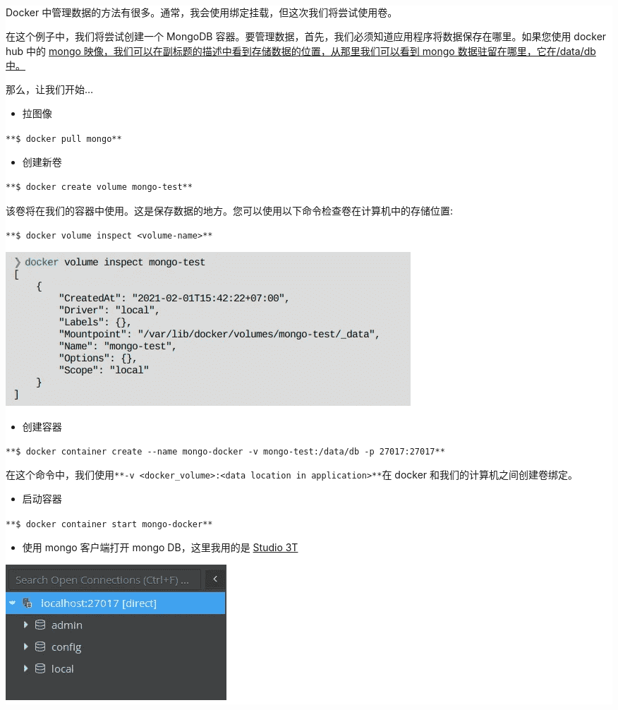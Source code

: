 Docker 中管理数据的方法有很多。通常，我会使用绑定挂载，但这次我们将尝试使用卷。

在这个例子中，我们将尝试创建一个 MongoDB 容器。要管理数据，首先，我们必须知道应用程序将数据保存在哪里。如果您使用 docker hub 中的 [mongo 映像，我们可以在副标题的描述中看到存储数据的位置，从那里我们可以看到 mongo 数据驻留在哪里，它在/data/db 中。](https://hub.docker.com/_/mongo)

那么，让我们开始…

*   拉图像

```
**$ docker pull mongo**
```

*   创建新卷

```
**$ docker create volume mongo-test**
```

该卷将在我们的容器中使用。这是保存数据的地方。您可以使用以下命令检查卷在计算机中的存储位置:

```
**$ docker volume inspect <volume-name>**
```

![](img/91e178d4b05f3ba2120b6d0986ef0c3e.png)

*   创建容器

```
**$ docker container create --name mongo-docker -v mongo-test:/data/db -p 27017:27017**
```

在这个命令中，我们使用`**-v <docker_volume>:<data location in application>**`在 docker 和我们的计算机之间创建卷绑定。

*   启动容器

```
**$ docker container start mongo-docker**
```

*   使用 mongo 客户端打开 mongo DB，这里我用的是 [Studio 3T](https://studio3t.com/)

![](img/ca8d75261aaa7610d414297c710e7acc.png)
